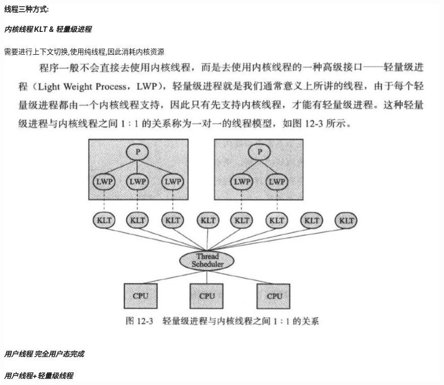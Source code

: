 #### 线程三种方式:

##### 内核线程 KLT & 轻量级进程   

需要进行上下文切换,使用纯线程,因此消耗内核资源
![](/img/2017-04-11-java-virtual-machine/14903676128755.jpg)

##### 用户线程  完全用户态完成 


##### 用户线程+轻量级线程
